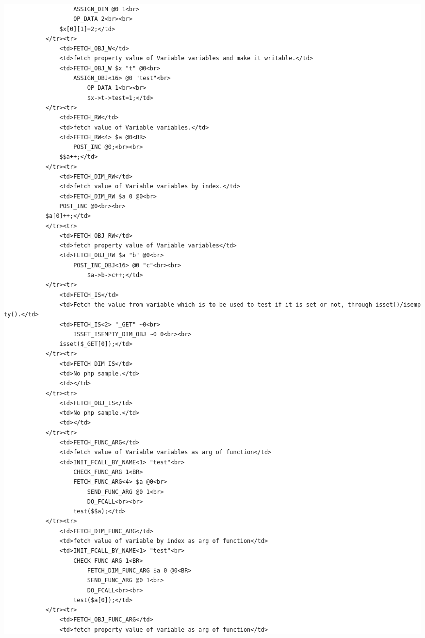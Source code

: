 						ASSIGN_DIM @0 1<br>
						OP_DATA 2<br><br>
					$x[0][1]=2;</td>
				</tr><tr>
					<td>FETCH_OBJ_W</td>
					<td>fetch property value of Variable variables and make it writable.</td>
					<td>FETCH_OBJ_W $x "t" @0<br>
						ASSIGN_OBJ<16> @0 "test"<br>
							OP_DATA 1<br><br>
							$x->t->test=1;</td>
				</tr><tr>
					<td>FETCH_RW</td>
					<td>fetch value of Variable variables.</td>
					<td>FETCH_RW<4> $a @0<BR>
						POST_INC @0;<br><br>
					$$a++;</td>
				</tr><tr>
					<td>FETCH_DIM_RW</td>
					<td>fetch value of Variable variables by index.</td>
					<td>FETCH_DIM_RW $a 0 @0<br>
					POST_INC @0<br><br>
				$a[0]++;</td>
				</tr><tr>
					<td>FETCH_OBJ_RW</td>
					<td>fetch property value of Variable variables</td>
					<td>FETCH_OBJ_RW $a "b" @0<br>
						POST_INC_OBJ<16> @0 "c"<br><br>
							$a->b->c++;</td>
				</tr><tr>
					<td>FETCH_IS</td>
					<td>Fetch the value from variable which is to be used to test if it is set or not, through isset()/isempty().</td>
					<td>FETCH_IS<2> "_GET" ~0<br>
						ISSET_ISEMPTY_DIM_OBJ ~0 0<br><br>
					isset($_GET[0]);</td>
				</tr><tr>
					<td>FETCH_DIM_IS</td>
					<td>No php sample.</td>
					<td></td>
				</tr><tr>
					<td>FETCH_OBJ_IS</td>
					<td>No php sample.</td>
					<td></td>
				</tr><tr>
					<td>FETCH_FUNC_ARG</td>
					<td>fetch value of Variable variables as arg of function</td>
					<td>INIT_FCALL_BY_NAME<1> "test"<br>
						CHECK_FUNC_ARG 1<BR>
						FETCH_FUNC_ARG<4> $a @0<br>
							SEND_FUNC_ARG @0 1<br>
							DO_FCALL<br><br>
						test($$a);</td>
				</tr><tr>
					<td>FETCH_DIM_FUNC_ARG</td>
					<td>fetch value of variable by index as arg of function</td>
					<td>INIT_FCALL_BY_NAME<1> "test"<br>
						CHECK_FUNC_ARG 1<BR>
							FETCH_DIM_FUNC_ARG $a 0 @0<BR>
							SEND_FUNC_ARG @0 1<br>
							DO_FCALL<br><br>
						test($a[0]);</td>
				</tr><tr>
					<td>FETCH_OBJ_FUNC_ARG</td>
					<td>fetch property value of variable as arg of function</td>